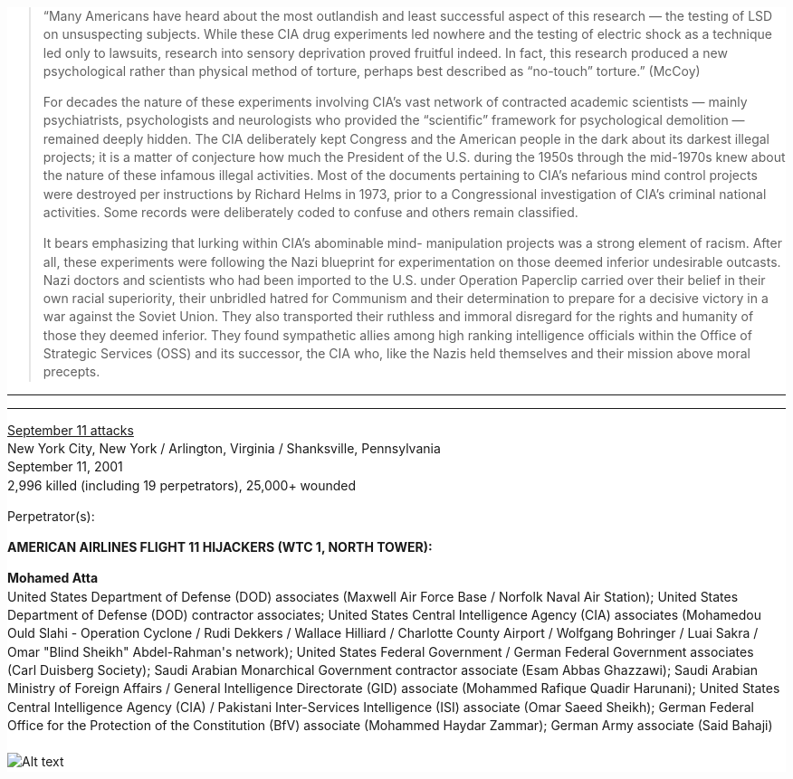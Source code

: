 >“Many Americans have heard about the most outlandish and least successful aspect of this research — the testing of LSD on unsuspecting subjects. While these CIA drug experiments led nowhere and the testing of electric shock as a technique led only to lawsuits, research into sensory deprivation proved fruitful indeed. In fact, this research produced a new psychological rather than physical method of torture, perhaps best described as “no-touch” torture.” (McCoy)
>
>For decades the nature of these experiments involving CIA’s vast network of contracted academic scientists — mainly psychiatrists, psychologists and neurologists who provided the “scientific” framework for psychological demolition — remained deeply hidden. The CIA deliberately kept Congress and the American people in the dark about its darkest illegal projects; it is a matter of conjecture how much the President of the U.S. during the 1950s through the mid-1970s knew about the nature of these infamous illegal activities. Most of the documents pertaining to CIA’s nefarious mind control projects were destroyed per instructions by Richard Helms in 1973, prior to a Congressional investigation of CIA’s criminal national activities. Some records were deliberately coded to confuse and others remain classified.
>
>It bears emphasizing that lurking within CIA’s abominable mind- manipulation projects was a strong element of racism. After all, these experiments were following the Nazi blueprint for experimentation on those deemed inferior undesirable outcasts. Nazi doctors and scientists who had been imported to the U.S. under Operation Paperclip carried over their belief in their own racial superiority, their unbridled hatred for Communism and their determination to prepare for a decisive victory in a war against the Soviet Union. They also transported their ruthless and immoral disregard for the rights and humanity of those they deemed inferior. They found sympathetic allies among high ranking intelligence officials within the Office of Strategic Services (OSS) and its successor, the CIA who, like the Nazis held themselves and their mission above moral precepts.


------------------------------------
------------------------------------

[September 11 attacks](https://en.wikipedia.org/wiki/September_11_attacks)\
New York City, New York / Arlington, Virginia / Shanksville, Pennsylvania\
September 11, 2001\
2,996 killed (including 19 perpetrators), 25,000+ wounded

Perpetrator(s):

**AMERICAN AIRLINES FLIGHT 11 HIJACKERS (WTC 1, NORTH TOWER):**

**Mohamed Atta**\
United States Department of Defense (DOD) associates (Maxwell Air Force Base / Norfolk Naval Air Station); United States Department of Defense (DOD) contractor associates; United States Central Intelligence Agency (CIA) associates (Mohamedou Ould Slahi - Operation Cyclone / Rudi Dekkers / Wallace Hilliard / Charlotte County Airport / Wolfgang Bohringer / Luai Sakra / Omar "Blind Sheikh" Abdel-Rahman's network); United States Federal Government / German Federal Government associates (Carl Duisberg Society); Saudi Arabian Monarchical Government contractor associate (Esam Abbas Ghazzawi); Saudi Arabian Ministry of Foreign Affairs / General Intelligence Directorate (GID) associate (Mohammed Rafique Quadir Harunani); United States Central Intelligence Agency (CIA) / Pakistani Inter-Services Intelligence (ISI) associate (Omar Saeed Sheikh); German Federal Office for the Protection of the Constitution (BfV) associate (Mohammed Haydar Zammar); German Army associate (Said Bahaji)
\
\
![Alt text](https://i.imgur.com/d4lGBd6.png)
